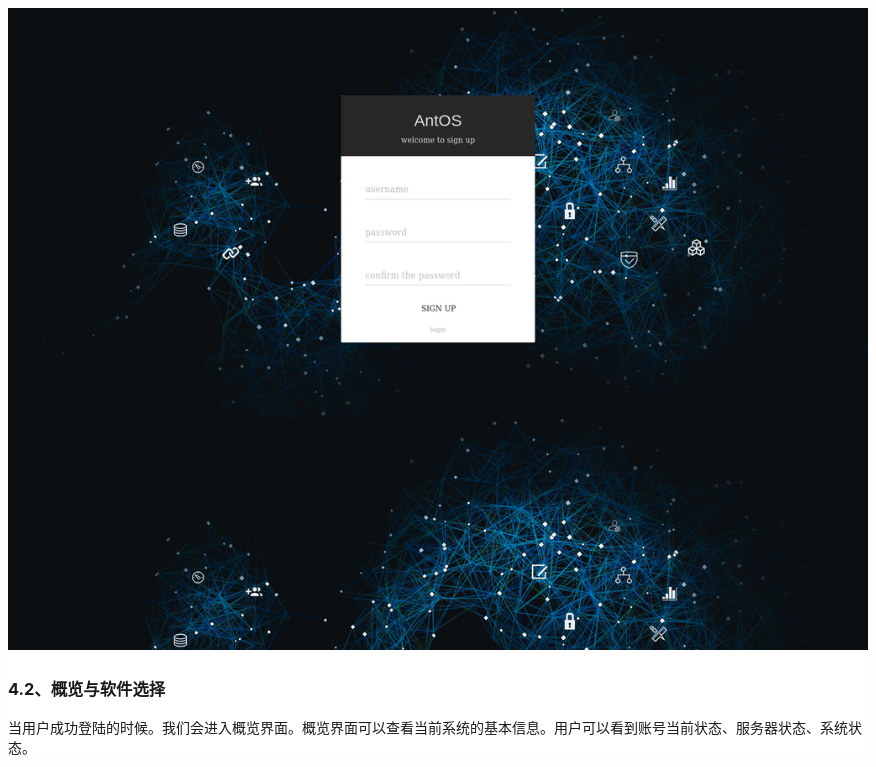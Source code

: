 ![](pic/AntOS-SignUp.png)

### 4.2、概览与软件选择

当用户成功登陆的时候。我们会进入概览界面。概览界面可以查看当前系统的基本信息。用户可以看到账号当前状态、服务器状态、系统状态。
